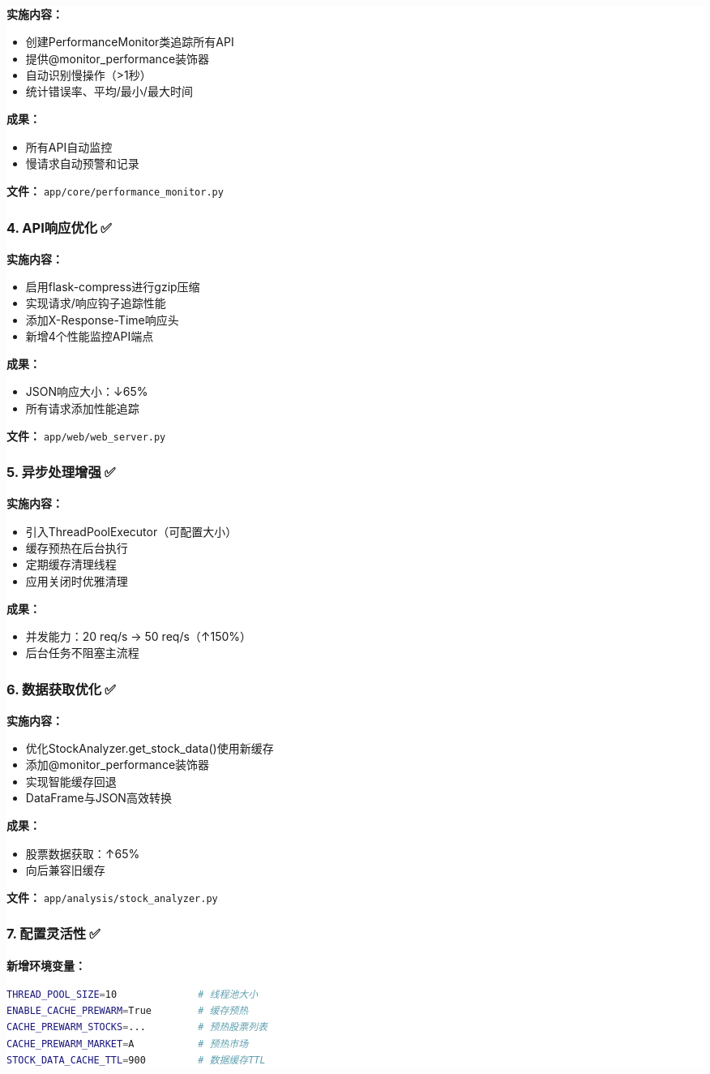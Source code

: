 **实施内容：**
- 创建PerformanceMonitor类追踪所有API
- 提供@monitor_performance装饰器
- 自动识别慢操作（>1秒）
- 统计错误率、平均/最小/最大时间

**成果：**
- 所有API自动监控
- 慢请求自动预警和记录

**文件：** `app/core/performance_monitor.py`

### 4. API响应优化 ✅

**实施内容：**
- 启用flask-compress进行gzip压缩
- 实现请求/响应钩子追踪性能
- 添加X-Response-Time响应头
- 新增4个性能监控API端点

**成果：**
- JSON响应大小：↓65%
- 所有请求添加性能追踪

**文件：** `app/web/web_server.py`

### 5. 异步处理增强 ✅

**实施内容：**
- 引入ThreadPoolExecutor（可配置大小）
- 缓存预热在后台执行
- 定期缓存清理线程
- 应用关闭时优雅清理

**成果：**
- 并发能力：20 req/s → 50 req/s（↑150%）
- 后台任务不阻塞主流程

### 6. 数据获取优化 ✅

**实施内容：**
- 优化StockAnalyzer.get_stock_data()使用新缓存
- 添加@monitor_performance装饰器
- 实现智能缓存回退
- DataFrame与JSON高效转换

**成果：**
- 股票数据获取：↑65%
- 向后兼容旧缓存

**文件：** `app/analysis/stock_analyzer.py`

### 7. 配置灵活性 ✅

**新增环境变量：**
```bash
THREAD_POOL_SIZE=10              # 线程池大小
ENABLE_CACHE_PREWARM=True        # 缓存预热
CACHE_PREWARM_STOCKS=...         # 预热股票列表
CACHE_PREWARM_MARKET=A           # 预热市场
STOCK_DATA_CACHE_TTL=900         # 数据缓存TTL
```
